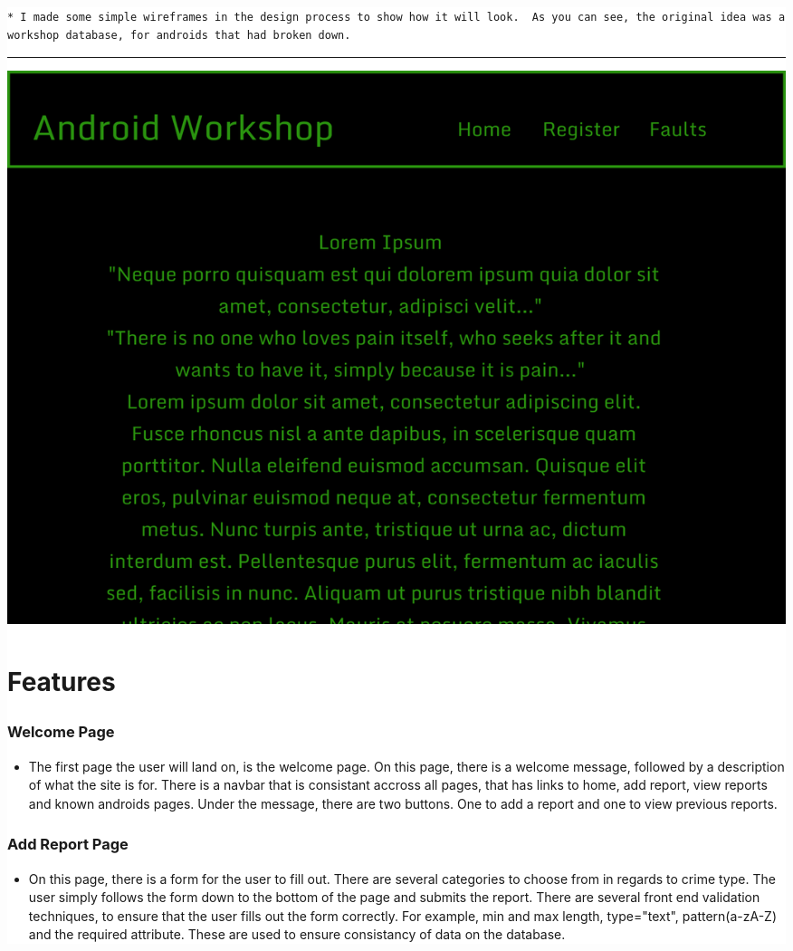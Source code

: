     * I made some simple wireframes in the design process to show how it will look.  As you can see, the original idea was a workshop database, for androids that had broken down.
---

   ![screenshot of the wireframe process](/assets/wireframes/wireframe-1.png)

    
# Features 
  ### Welcome Page
     
* The first page the user will land on, is the welcome page.  On this page, there is a welcome message, followed by a description of what the site is for.  There is a navbar that is consistant accross all pages, that has links to home, add report, view reports and known androids pages.  Under the message, there are two buttons.  One to add a report and one to view previous reports.


### Add Report Page

* On this page, there is a form for the user to fill out.  There are several categories to choose from in regards to crime type.  The user simply follows the form down to the bottom of the page and submits the report.  There are several front end validation techniques, to ensure that the user fills out the form correctly.  For example, min and max length, type="text", pattern(a-zA-Z) and the required attribute.  These are used to ensure consistancy of data on the database.
